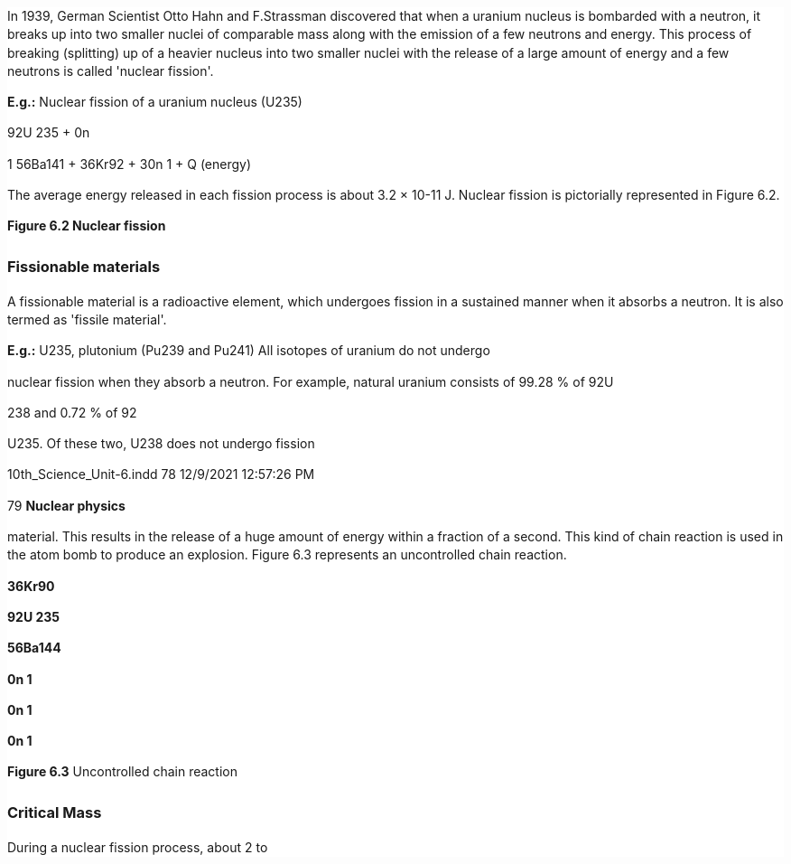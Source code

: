 
In 1939, German Scientist Otto Hahn and F.Strassman discovered that when a uranium nucleus is bombarded with a neutron, it breaks up into two smaller nuclei of comparable mass along with the emission of a few neutrons and energy. This process of breaking (splitting) up of a heavier nucleus into two smaller nuclei with the release of a large amount of energy and a few neutrons is called 'nuclear fission'.

**E.g.:** Nuclear fission of a uranium nucleus (U235)

92U 235 + 0n

1 56Ba141 + 36Kr92 + 30n 1 + Q (energy)

The average energy released in each fission process is about 3.2 × 10-11 J. Nuclear fission is pictorially represented in Figure 6.2.

**Figure 6.2 Nuclear fission**

### Fissionable materials


A fissionable material is a radioactive element, which undergoes fission in a sustained manner when it absorbs a neutron. It is also termed as 'fissile material'.

**E.g.:** U235, plutonium (Pu239 and Pu241) All isotopes of uranium do not undergo

nuclear fission when they absorb a neutron. For example, natural uranium consists of 99.28 % of 92U

238 and 0.72 % of 92

U235. Of these two, U238 does not undergo fission

10th\_Science\_Unit-6.indd 78 12/9/2021 12:57:26 PM






  

79 **Nuclear physics**

material. This results in the release of a huge amount of energy within a fraction of a second. This kind of chain reaction is used in the atom bomb to produce an explosion. Figure 6.3 represents an uncontrolled chain reaction.

**36Kr90**

**92U 235**

**56Ba144**

**0n 1**

**0n 1**

**0n 1**

**Figure 6.3** Uncontrolled chain reaction

### Critical Mass
 During a nuclear fission process, about 2 to
